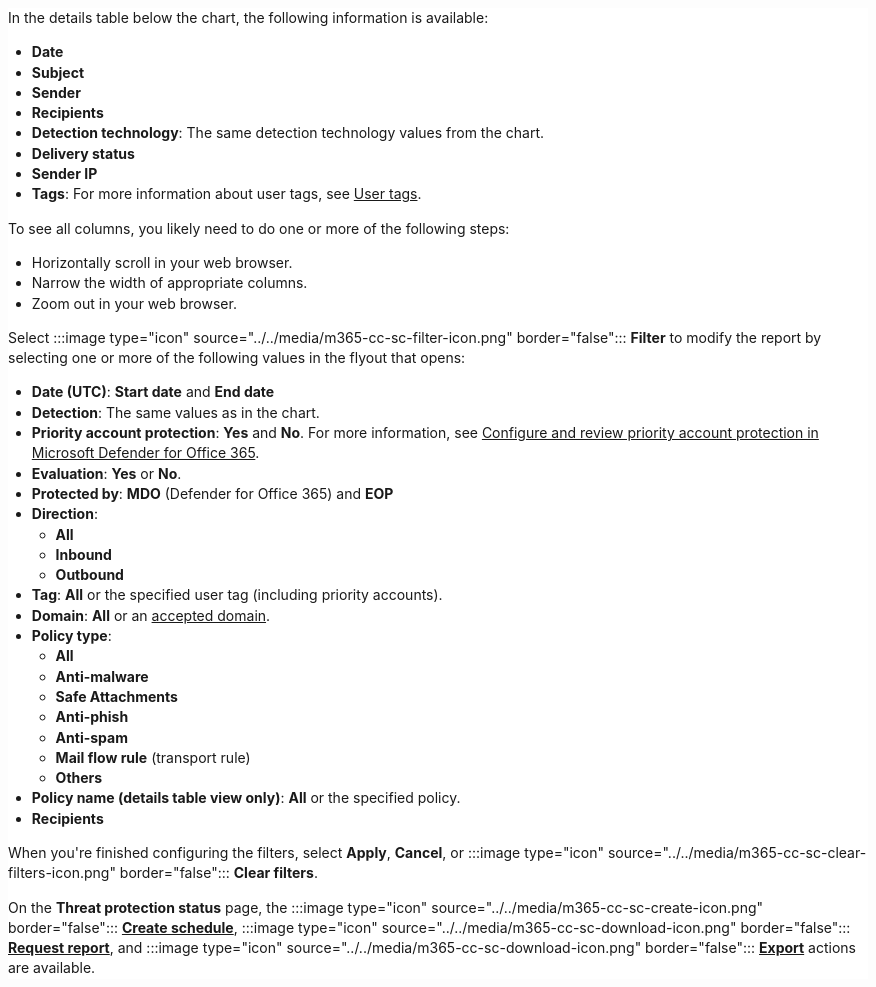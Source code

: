 In the details table below the chart, the following information is available:

- **Date**
- **Subject**
- **Sender**
- **Recipients**
- **Detection technology**: The same detection technology values from the chart.
- **Delivery status**
- **Sender IP**
- **Tags**: For more information about user tags, see [User tags](user-tags-about.md).

To see all columns, you likely need to do one or more of the following steps:

  - Horizontally scroll in your web browser.
  - Narrow the width of appropriate columns.
  - Zoom out in your web browser.

Select :::image type="icon" source="../../media/m365-cc-sc-filter-icon.png" border="false"::: **Filter** to modify the report by selecting one or more of the following values in the flyout that opens:

- **Date (UTC)**: **Start date** and **End date**
- **Detection**: The same values as in the chart.
- **Priority account protection**: **Yes** and **No**. For more information, see [Configure and review priority account protection in Microsoft Defender for Office 365](priority-accounts-turn-on-priority-account-protection.md).
- **Evaluation**: **Yes** or **No**.
- **Protected by**: **MDO** (Defender for Office 365) and **EOP**
- **Direction**:
  - **All**
  - **Inbound**
  - **Outbound**
- **Tag**: **All** or the specified user tag (including priority accounts).
- **Domain**: **All** or an [accepted domain](/exchange/mail-flow-best-practices/manage-accepted-domains/manage-accepted-domains).
- **Policy type**:
  - **All**
  - **Anti-malware**
  - **Safe Attachments**
  - **Anti-phish**
  - **Anti-spam**
  - **Mail flow rule** (transport rule)
  - **Others**
- **Policy name (details table view only)**: **All** or the specified policy.
- **Recipients**

When you're finished configuring the filters, select **Apply**, **Cancel**, or :::image type="icon" source="../../media/m365-cc-sc-clear-filters-icon.png" border="false"::: **Clear filters**.

On the **Threat protection status** page, the :::image type="icon" source="../../media/m365-cc-sc-create-icon.png" border="false"::: **[Create schedule](#schedule-recurring-reports)**, :::image type="icon" source="../../media/m365-cc-sc-download-icon.png" border="false"::: **[Request report](#request-on-demand-reports-for-download)**, and :::image type="icon" source="../../media/m365-cc-sc-download-icon.png" border="false"::: **[Export](#export-report-data)** actions are available.

